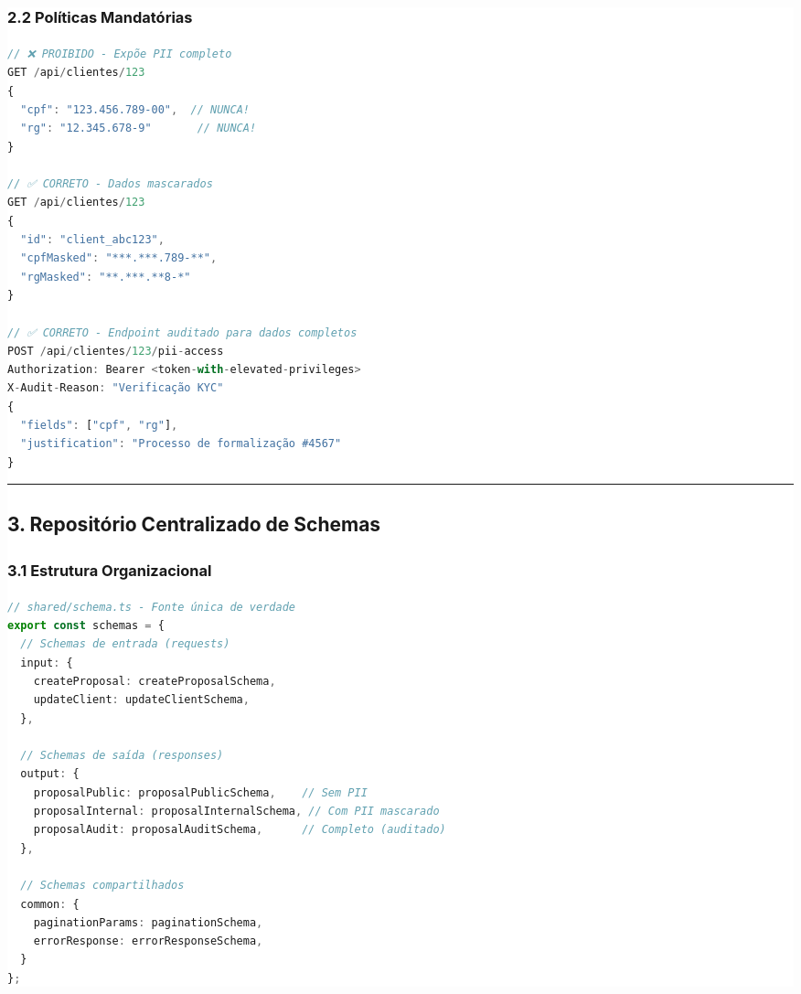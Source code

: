 ### 2.2 Políticas Mandatórias

```typescript
// ❌ PROIBIDO - Expõe PII completo
GET /api/clientes/123
{
  "cpf": "123.456.789-00",  // NUNCA!
  "rg": "12.345.678-9"       // NUNCA!
}

// ✅ CORRETO - Dados mascarados
GET /api/clientes/123
{
  "id": "client_abc123",
  "cpfMasked": "***.***.789-**",
  "rgMasked": "**.***.**8-*"
}

// ✅ CORRETO - Endpoint auditado para dados completos
POST /api/clientes/123/pii-access
Authorization: Bearer <token-with-elevated-privileges>
X-Audit-Reason: "Verificação KYC"
{
  "fields": ["cpf", "rg"],
  "justification": "Processo de formalização #4567"
}
```

---

## 3. Repositório Centralizado de Schemas

### 3.1 Estrutura Organizacional

```typescript
// shared/schema.ts - Fonte única de verdade
export const schemas = {
  // Schemas de entrada (requests)
  input: {
    createProposal: createProposalSchema,
    updateClient: updateClientSchema,
  },
  
  // Schemas de saída (responses)
  output: {
    proposalPublic: proposalPublicSchema,    // Sem PII
    proposalInternal: proposalInternalSchema, // Com PII mascarado
    proposalAudit: proposalAuditSchema,      // Completo (auditado)
  },
  
  // Schemas compartilhados
  common: {
    paginationParams: paginationSchema,
    errorResponse: errorResponseSchema,
  }
};
```
